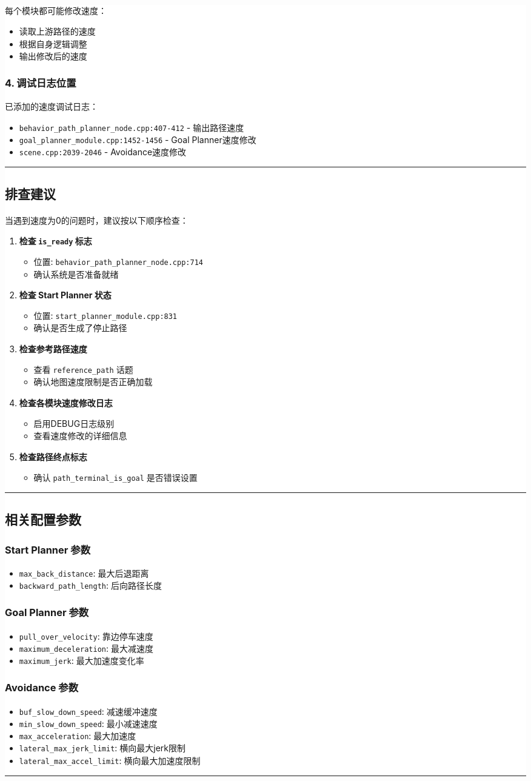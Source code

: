 每个模块都可能修改速度：
- 读取上游路径的速度
- 根据自身逻辑调整
- 输出修改后的速度

### 4. 调试日志位置

已添加的速度调试日志：
- `behavior_path_planner_node.cpp:407-412` - 输出路径速度
- `goal_planner_module.cpp:1452-1456` - Goal Planner速度修改
- `scene.cpp:2039-2046` - Avoidance速度修改

---

## 排查建议

当遇到速度为0的问题时，建议按以下顺序检查：

1. **检查 `is_ready` 标志**
   - 位置: `behavior_path_planner_node.cpp:714`
   - 确认系统是否准备就绪

2. **检查 Start Planner 状态**
   - 位置: `start_planner_module.cpp:831`
   - 确认是否生成了停止路径

3. **检查参考路径速度**
   - 查看 `reference_path` 话题
   - 确认地图速度限制是否正确加载

4. **检查各模块速度修改日志**
   - 启用DEBUG日志级别
   - 查看速度修改的详细信息

5. **检查路径终点标志**
   - 确认 `path_terminal_is_goal` 是否错误设置

---

## 相关配置参数

### Start Planner 参数
- `max_back_distance`: 最大后退距离
- `backward_path_length`: 后向路径长度

### Goal Planner 参数
- `pull_over_velocity`: 靠边停车速度
- `maximum_deceleration`: 最大减速度
- `maximum_jerk`: 最大加速度变化率

### Avoidance 参数
- `buf_slow_down_speed`: 减速缓冲速度
- `min_slow_down_speed`: 最小减速速度
- `max_acceleration`: 最大加速度
- `lateral_max_jerk_limit`: 横向最大jerk限制
- `lateral_max_accel_limit`: 横向最大加速度限制

---